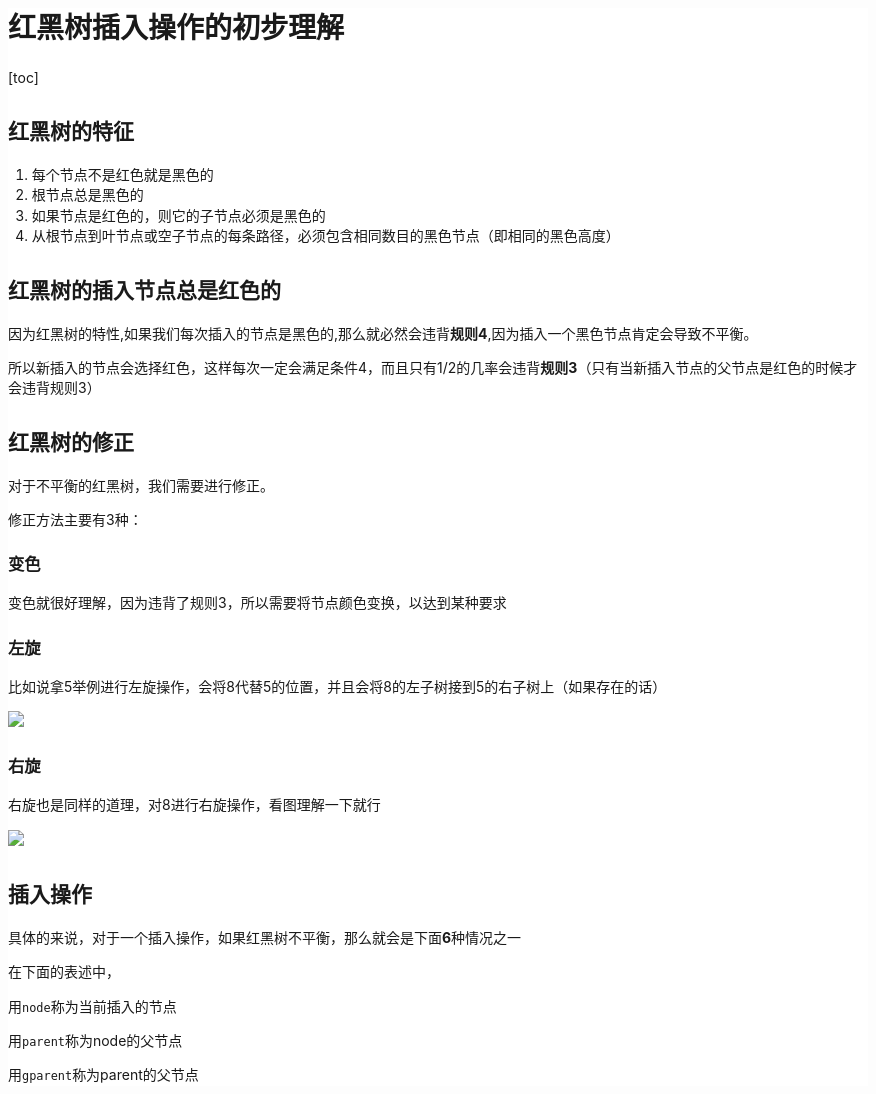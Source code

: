 # 红黑树插入操作的初步理解

[toc]

## 红黑树的特征

  1. 每个节点不是红色就是黑色的
  2. 根节点总是黑色的
  3. 如果节点是红色的，则它的子节点必须是黑色的
  4. 从根节点到叶节点或空子节点的每条路径，必须包含相同数目的黑色节点（即相同的黑色高度）

## 红黑树的插入节点总是红色的

因为红黑树的特性,如果我们每次插入的节点是黑色的,那么就必然会违背**规则4**,因为插入一个黑色节点肯定会导致不平衡。

所以新插入的节点会选择红色，这样每次一定会满足条件4，而且只有1/2的几率会违背**规则3**（只有当新插入节点的父节点是红色的时候才会违背规则3）

## 红黑树的修正

对于不平衡的红黑树，我们需要进行修正。

修正方法主要有3种：

### 变色


 变色就很好理解，因为违背了规则3，所以需要将节点颜色变换，以达到某种要求

### 左旋

比如说拿5举例进行左旋操作，会将8代替5的位置，并且会将8的左子树接到5的右子树上（如果存在的话）

![](C:\Users\39268\Desktop\左旋.png)

### 右旋

右旋也是同样的道理，对8进行右旋操作，看图理解一下就行

![](C:\Users\39268\Desktop\右旋.png)

## 插入操作



具体的来说，对于一个插入操作，如果红黑树不平衡，那么就会是下面**6**种情况之一

在下面的表述中，

用`node`称为当前插入的节点

用`parent`称为node的父节点

用`gparent`称为parent的父节点
